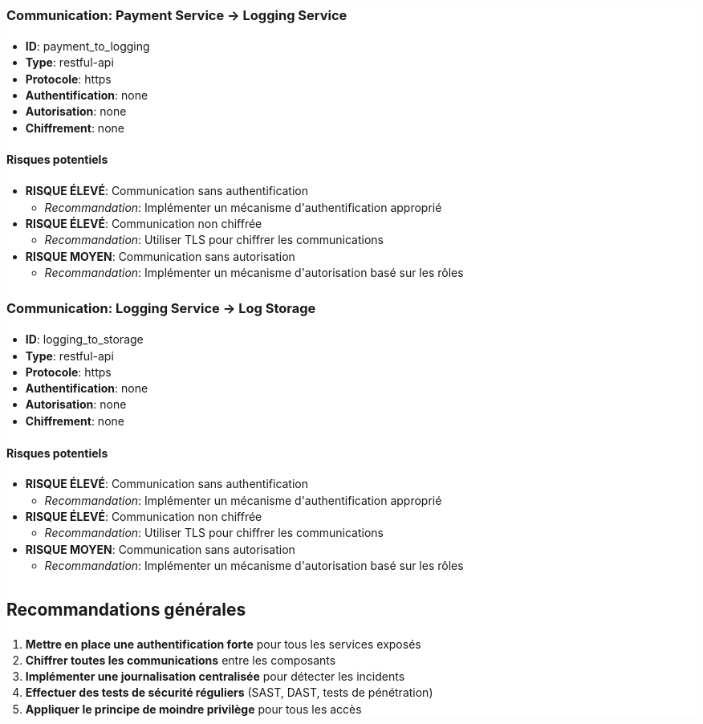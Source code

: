 ### Communication: Payment Service → Logging Service
- **ID**: payment_to_logging
- **Type**: restful-api
- **Protocole**: https
- **Authentification**: none
- **Autorisation**: none
- **Chiffrement**: none

#### Risques potentiels
- **RISQUE ÉLEVÉ**: Communication sans authentification
  - *Recommandation*: Implémenter un mécanisme d'authentification approprié
- **RISQUE ÉLEVÉ**: Communication non chiffrée
  - *Recommandation*: Utiliser TLS pour chiffrer les communications
- **RISQUE MOYEN**: Communication sans autorisation
  - *Recommandation*: Implémenter un mécanisme d'autorisation basé sur les rôles

### Communication: Logging Service → Log Storage
- **ID**: logging_to_storage
- **Type**: restful-api
- **Protocole**: https
- **Authentification**: none
- **Autorisation**: none
- **Chiffrement**: none

#### Risques potentiels
- **RISQUE ÉLEVÉ**: Communication sans authentification
  - *Recommandation*: Implémenter un mécanisme d'authentification approprié
- **RISQUE ÉLEVÉ**: Communication non chiffrée
  - *Recommandation*: Utiliser TLS pour chiffrer les communications
- **RISQUE MOYEN**: Communication sans autorisation
  - *Recommandation*: Implémenter un mécanisme d'autorisation basé sur les rôles

## Recommandations générales
1. **Mettre en place une authentification forte** pour tous les services exposés
2. **Chiffrer toutes les communications** entre les composants
3. **Implémenter une journalisation centralisée** pour détecter les incidents
4. **Effectuer des tests de sécurité réguliers** (SAST, DAST, tests de pénétration)
5. **Appliquer le principe de moindre privilège** pour tous les accès
